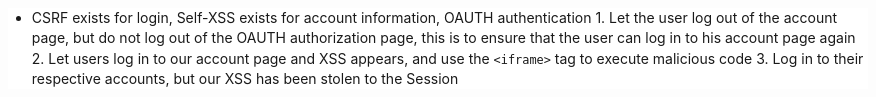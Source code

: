 - CSRF exists for login, Self-XSS exists for account information, OAUTH authentication
      1. Let the user log out of the account page, but do not log out of the OAUTH authorization page, this is to ensure that
         the user can log in to his account page again
      2. Let users log in to our account page and XSS appears, and use the `<iframe>` tag to execute malicious code
      3. Log in to their respective accounts, but our XSS has been stolen to the Session